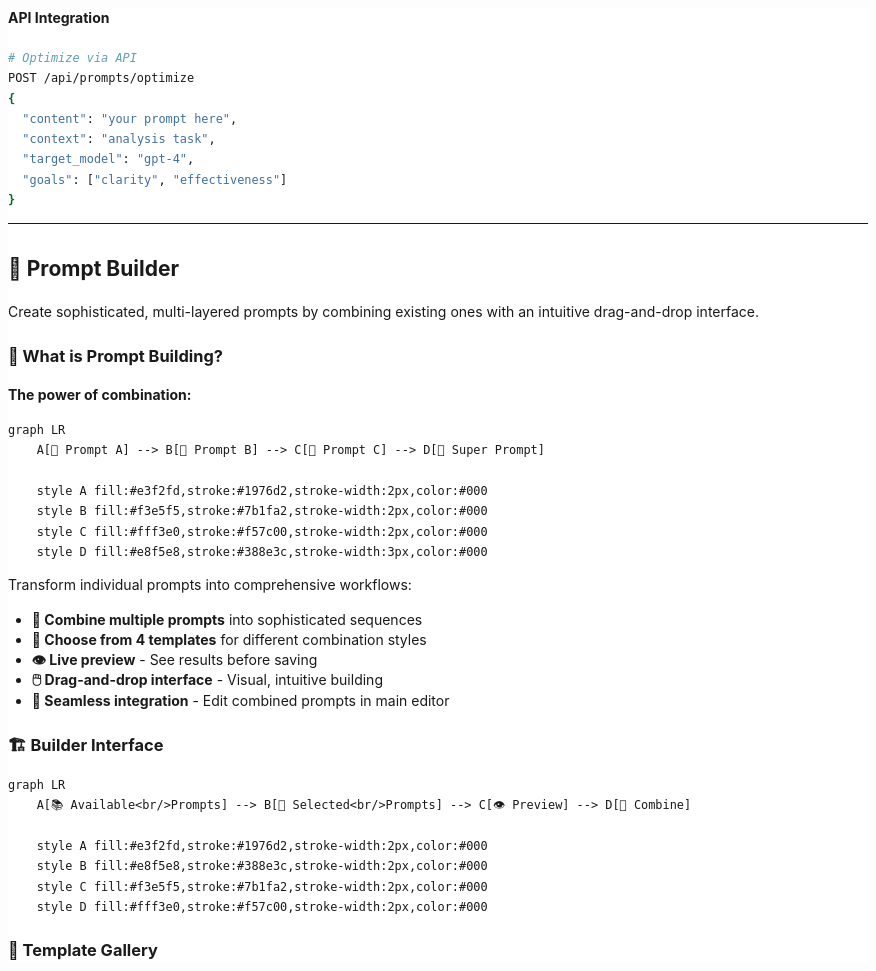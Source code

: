 #### **API Integration**
```bash
# Optimize via API
POST /api/prompts/optimize
{
  "content": "your prompt here",
  "context": "analysis task",
  "target_model": "gpt-4",
  "goals": ["clarity", "effectiveness"]
}
```

---

## 🧩 Prompt Builder

Create sophisticated, multi-layered prompts by combining existing ones with an intuitive drag-and-drop interface.

### 🎯 What is Prompt Building?

**The power of combination:**

```mermaid
graph LR
    A[📝 Prompt A] --> B[📝 Prompt B] --> C[📝 Prompt C] --> D[🚀 Super Prompt]
    
    style A fill:#e3f2fd,stroke:#1976d2,stroke-width:2px,color:#000
    style B fill:#f3e5f5,stroke:#7b1fa2,stroke-width:2px,color:#000
    style C fill:#fff3e0,stroke:#f57c00,stroke-width:2px,color:#000
    style D fill:#e8f5e8,stroke:#388e3c,stroke-width:3px,color:#000
```

Transform individual prompts into comprehensive workflows:
- **🔗 Combine multiple prompts** into sophisticated sequences
- **🎨 Choose from 4 templates** for different combination styles  
- **👁️ Live preview** - See results before saving
- **🖱️ Drag-and-drop interface** - Visual, intuitive building
- **🔄 Seamless integration** - Edit combined prompts in main editor

### 🏗️ Builder Interface

```mermaid
graph LR
    A[📚 Available<br/>Prompts] --> B[🎯 Selected<br/>Prompts] --> C[👁️ Preview] --> D[🔗 Combine]
    
    style A fill:#e3f2fd,stroke:#1976d2,stroke-width:2px,color:#000
    style B fill:#e8f5e8,stroke:#388e3c,stroke-width:2px,color:#000
    style C fill:#f3e5f5,stroke:#7b1fa2,stroke-width:2px,color:#000
    style D fill:#fff3e0,stroke:#f57c00,stroke-width:2px,color:#000
```

### 🎨 Template Gallery
